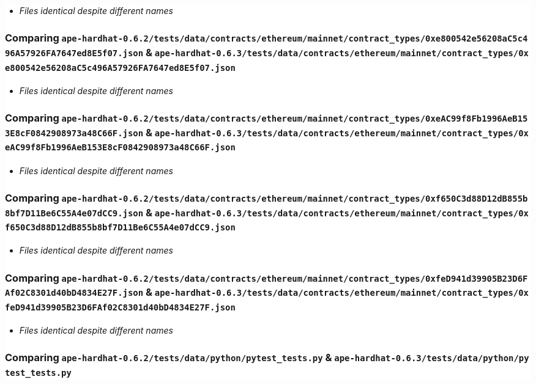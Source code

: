 * *Files identical despite different names*

### Comparing `ape-hardhat-0.6.2/tests/data/contracts/ethereum/mainnet/contract_types/0xe800542e56208aC5c496A57926FA7647ed8E5f07.json` & `ape-hardhat-0.6.3/tests/data/contracts/ethereum/mainnet/contract_types/0xe800542e56208aC5c496A57926FA7647ed8E5f07.json`

 * *Files identical despite different names*

### Comparing `ape-hardhat-0.6.2/tests/data/contracts/ethereum/mainnet/contract_types/0xeAC99f8Fb1996AeB153E8cF0842908973a48C66F.json` & `ape-hardhat-0.6.3/tests/data/contracts/ethereum/mainnet/contract_types/0xeAC99f8Fb1996AeB153E8cF0842908973a48C66F.json`

 * *Files identical despite different names*

### Comparing `ape-hardhat-0.6.2/tests/data/contracts/ethereum/mainnet/contract_types/0xf650C3d88D12dB855b8bf7D11Be6C55A4e07dCC9.json` & `ape-hardhat-0.6.3/tests/data/contracts/ethereum/mainnet/contract_types/0xf650C3d88D12dB855b8bf7D11Be6C55A4e07dCC9.json`

 * *Files identical despite different names*

### Comparing `ape-hardhat-0.6.2/tests/data/contracts/ethereum/mainnet/contract_types/0xfeD941d39905B23D6FAf02C8301d40bD4834E27F.json` & `ape-hardhat-0.6.3/tests/data/contracts/ethereum/mainnet/contract_types/0xfeD941d39905B23D6FAf02C8301d40bD4834E27F.json`

 * *Files identical despite different names*

### Comparing `ape-hardhat-0.6.2/tests/data/python/pytest_tests.py` & `ape-hardhat-0.6.3/tests/data/python/pytest_tests.py`

